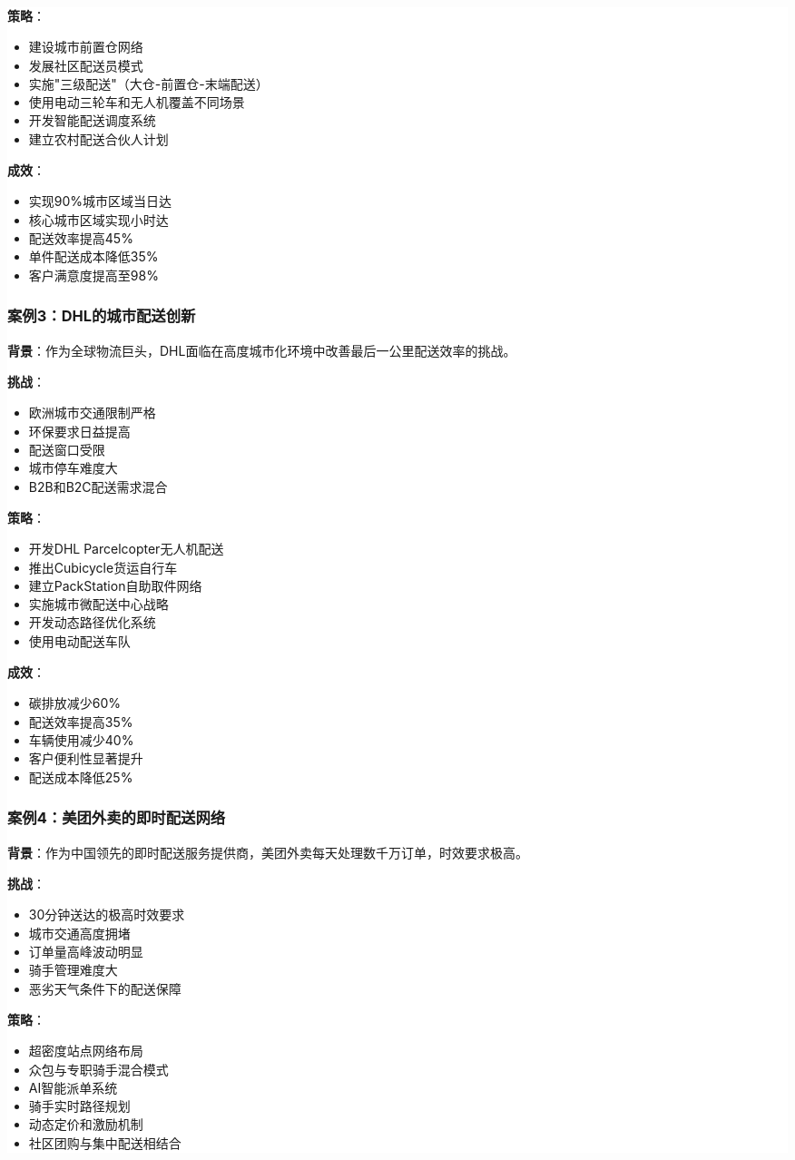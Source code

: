 **策略**：
- 建设城市前置仓网络
- 发展社区配送员模式
- 实施"三级配送"（大仓-前置仓-末端配送）
- 使用电动三轮车和无人机覆盖不同场景
- 开发智能配送调度系统
- 建立农村配送合伙人计划

**成效**：
- 实现90%城市区域当日达
- 核心城市区域实现小时达
- 配送效率提高45%
- 单件配送成本降低35%
- 客户满意度提高至98%

### 案例3：DHL的城市配送创新

**背景**：作为全球物流巨头，DHL面临在高度城市化环境中改善最后一公里配送效率的挑战。

**挑战**：
- 欧洲城市交通限制严格
- 环保要求日益提高
- 配送窗口受限
- 城市停车难度大
- B2B和B2C配送需求混合

**策略**：
- 开发DHL Parcelcopter无人机配送
- 推出Cubicycle货运自行车
- 建立PackStation自助取件网络
- 实施城市微配送中心战略
- 开发动态路径优化系统
- 使用电动配送车队

**成效**：
- 碳排放减少60%
- 配送效率提高35%
- 车辆使用减少40%
- 客户便利性显著提升
- 配送成本降低25%

### 案例4：美团外卖的即时配送网络

**背景**：作为中国领先的即时配送服务提供商，美团外卖每天处理数千万订单，时效要求极高。

**挑战**：
- 30分钟送达的极高时效要求
- 城市交通高度拥堵
- 订单量高峰波动明显
- 骑手管理难度大
- 恶劣天气条件下的配送保障

**策略**：
- 超密度站点网络布局
- 众包与专职骑手混合模式
- AI智能派单系统
- 骑手实时路径规划
- 动态定价和激励机制
- 社区团购与集中配送相结合
